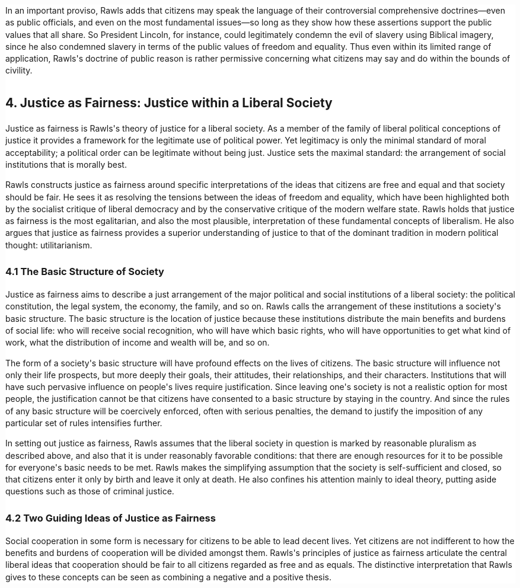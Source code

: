 In an important proviso, Rawls adds that citizens may speak the language of their controversial comprehensive doctrines—even as public officials, and even on the most fundamental issues—so long as they show how these assertions support the public values that all share. So President Lincoln, for instance, could legitimately condemn the evil of slavery using Biblical imagery, since he also condemned slavery in terms of the public values of freedom and equality. Thus even within its limited range of application, Rawls's doctrine of public reason is rather permissive concerning what citizens may say and do within the bounds of civility.

## 4. Justice as Fairness: Justice within a Liberal Society
Justice as fairness is Rawls's theory of justice for a liberal society. As a member of the family of liberal political conceptions of justice it provides a framework for the legitimate use of political power. Yet legitimacy is only the minimal standard of moral acceptability; a political order can be legitimate without being just. Justice sets the maximal standard: the arrangement of social institutions that is morally best.

Rawls constructs justice as fairness around specific interpretations of the ideas that citizens are free and equal and that society should be fair. He sees it as resolving the tensions between the ideas of freedom and equality, which have been highlighted both by the socialist critique of liberal democracy and by the conservative critique of the modern welfare state. Rawls holds that justice as fairness is the most egalitarian, and also the most plausible, interpretation of these fundamental concepts of liberalism. He also argues that justice as fairness provides a superior understanding of justice to that of the dominant tradition in modern political thought: utilitarianism.

### 4.1 The Basic Structure of Society
Justice as fairness aims to describe a just arrangement of the major political and social institutions of a liberal society: the political constitution, the legal system, the economy, the family, and so on. Rawls calls the arrangement of these institutions a society's basic structure. The basic structure is the location of justice because these institutions distribute the main benefits and burdens of social life: who will receive social recognition, who will have which basic rights, who will have opportunities to get what kind of work, what the distribution of income and wealth will be, and so on.

The form of a society's basic structure will have profound effects on the lives of citizens. The basic structure will influence not only their life prospects, but more deeply their goals, their attitudes, their relationships, and their characters. Institutions that will have such pervasive influence on people's lives require justification. Since leaving one's society is not a realistic option for most people, the justification cannot be that citizens have consented to a basic structure by staying in the country. And since the rules of any basic structure will be coercively enforced, often with serious penalties, the demand to justify the imposition of any particular set of rules intensifies further.

In setting out justice as fairness, Rawls assumes that the liberal society in question is marked by reasonable pluralism as described above, and also that it is under reasonably favorable conditions: that there are enough resources for it to be possible for everyone's basic needs to be met. Rawls makes the simplifying assumption that the society is self-sufficient and closed, so that citizens enter it only by birth and leave it only at death. He also confines his attention mainly to ideal theory, putting aside questions such as those of criminal justice.

### 4.2 Two Guiding Ideas of Justice as Fairness
Social cooperation in some form is necessary for citizens to be able to lead decent lives. Yet citizens are not indifferent to how the benefits and burdens of cooperation will be divided amongst them. Rawls's principles of justice as fairness articulate the central liberal ideas that cooperation should be fair to all citizens regarded as free and as equals. The distinctive interpretation that Rawls gives to these concepts can be seen as combining a negative and a positive thesis.
